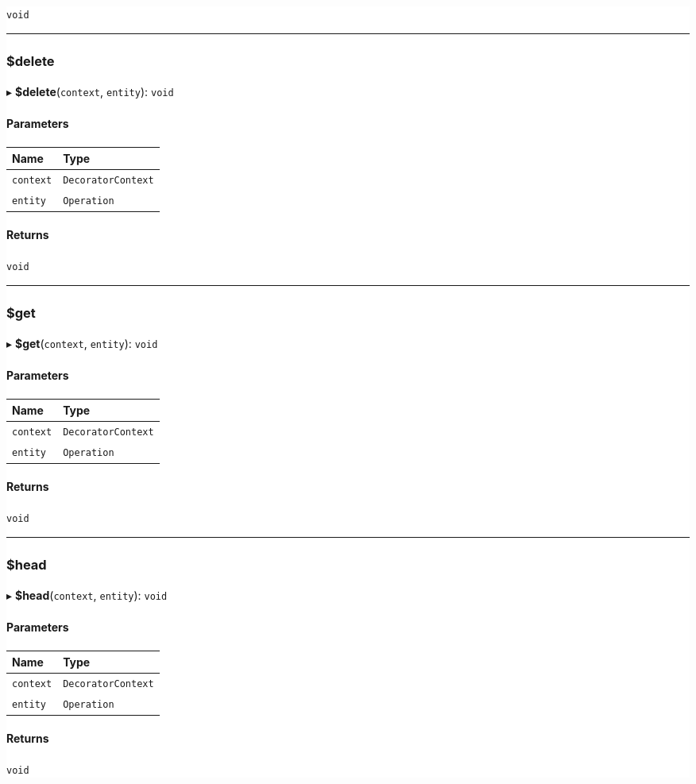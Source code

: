 `void`

___

### $delete

▸ **$delete**(`context`, `entity`): `void`

#### Parameters

| Name | Type |
| :------ | :------ |
| `context` | `DecoratorContext` |
| `entity` | `Operation` |

#### Returns

`void`

___

### $get

▸ **$get**(`context`, `entity`): `void`

#### Parameters

| Name | Type |
| :------ | :------ |
| `context` | `DecoratorContext` |
| `entity` | `Operation` |

#### Returns

`void`

___

### $head

▸ **$head**(`context`, `entity`): `void`

#### Parameters

| Name | Type |
| :------ | :------ |
| `context` | `DecoratorContext` |
| `entity` | `Operation` |

#### Returns

`void`
